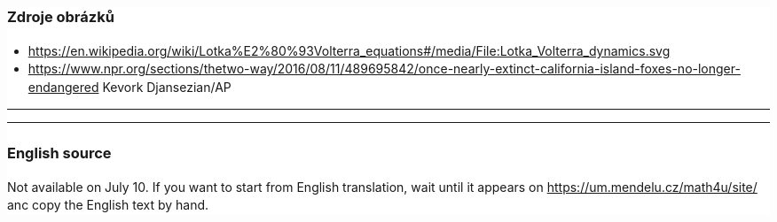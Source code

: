 ### Zdroje obrázků

* <https://en.wikipedia.org/wiki/Lotka%E2%80%93Volterra_equations#/media/File:Lotka_Volterra_dynamics.svg>
* <https://www.npr.org/sections/thetwo-way/2016/08/11/489695842/once-nearly-extinct-california-island-foxes-no-longer-endangered> Kevork Djansezian/AP 

---
---

### English source

Not available on July 10. If you want to start from English
translation, wait until it appears on <https://um.mendelu.cz/math4u/site/> anc copy the English text by hand.
